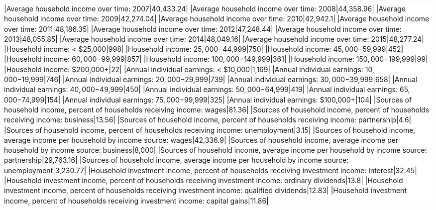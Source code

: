 |Average household income over time: 2007|40,433.24|
|Average household income over time: 2008|44,358.96|
|Average household income over time: 2009|42,274.04|
|Average household income over time: 2010|42,942.1|
|Average household income over time: 2011|48,186.35|
|Average household income over time: 2012|47,248.44|
|Average household income over time: 2013|48,055.85|
|Average household income over time: 2014|48,049.16|
|Average household income over time: 2015|48,277.24|
|Household income: < $25,000|998|
|Household income: $25,000-$44,999|750|
|Household income: $45,000-$59,999|452|
|Household income: $60,000-$99,999|857|
|Household income: $100,000-$149,999|361|
|Household income: $150,000-$199,999|99|
|Household income: $200,000+|22|
|Annual individual earnings: < $10,000|1,169|
|Annual individual earnings: $10,000-$19,999|746|
|Annual individual earnings: $20,000-$29,999|739|
|Annual individual earnings: $30,000-$39,999|658|
|Annual individual earnings: $40,000-$49,999|450|
|Annual individual earnings: $50,000-$64,999|419|
|Annual individual earnings: $65,000-$74,999|154|
|Annual individual earnings: $75,000-$99,999|325|
|Annual individual earnings: $100,000+|104|
|Sources of household income, percent of households receiving income: wages|81.36|
|Sources of household income, percent of households receiving income: business|13.56|
|Sources of household income, percent of households receiving income: partnership|4.6|
|Sources of household income, percent of households receiving income: unemployment|3.15|
|Sources of household income, average income per household by income source: wages|42,336.9|
|Sources of household income, average income per household by income source: business|8,000|
|Sources of household income, average income per household by income source: partnership|29,763.16|
|Sources of household income, average income per household by income source: unemployment|3,230.77|
|Household investment income, percent of households receiving investment income: interest|32.45|
|Household investment income, percent of households receiving investment income: ordinary dividends|13.8|
|Household investment income, percent of households receiving investment income: qualified dividends|12.83|
|Household investment income, percent of households receiving investment income: capital gains|11.86|